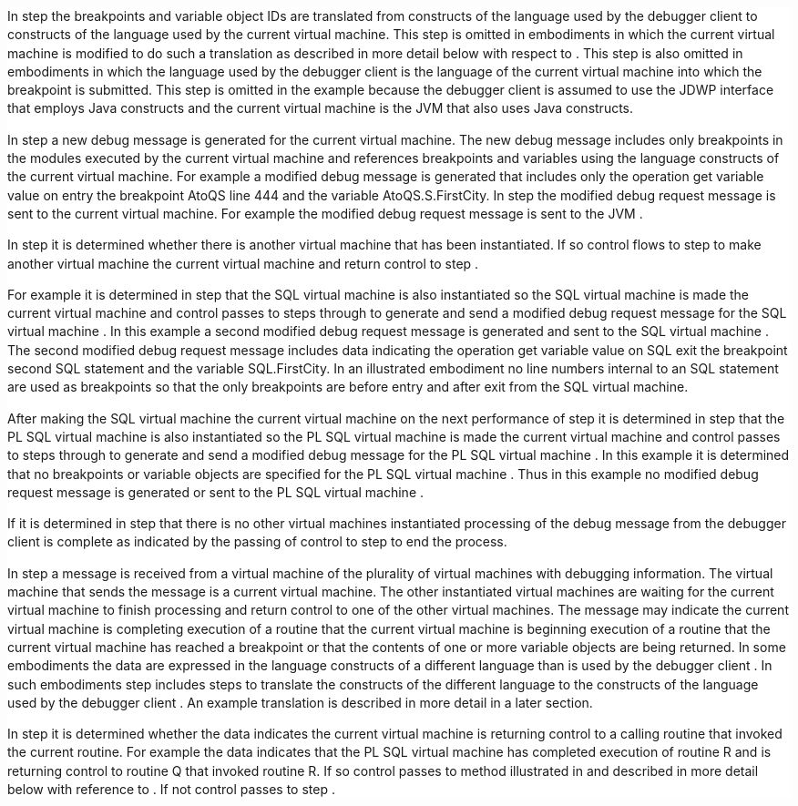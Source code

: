 In step the breakpoints and variable object IDs are translated from constructs of the language used by the debugger client to constructs of the language used by the current virtual machine. This step is omitted in embodiments in which the current virtual machine is modified to do such a translation as described in more detail below with respect to . This step is also omitted in embodiments in which the language used by the debugger client is the language of the current virtual machine into which the breakpoint is submitted. This step is omitted in the example because the debugger client is assumed to use the JDWP interface that employs Java constructs and the current virtual machine is the JVM that also uses Java constructs.

In step a new debug message is generated for the current virtual machine. The new debug message includes only breakpoints in the modules executed by the current virtual machine and references breakpoints and variables using the language constructs of the current virtual machine. For example a modified debug message is generated that includes only the operation get variable value on entry the breakpoint AtoQS line 444 and the variable AtoQS.S.FirstCity. In step the modified debug request message is sent to the current virtual machine. For example the modified debug request message is sent to the JVM .

In step it is determined whether there is another virtual machine that has been instantiated. If so control flows to step to make another virtual machine the current virtual machine and return control to step .

For example it is determined in step that the SQL virtual machine is also instantiated so the SQL virtual machine is made the current virtual machine and control passes to steps through to generate and send a modified debug request message for the SQL virtual machine . In this example a second modified debug request message is generated and sent to the SQL virtual machine . The second modified debug request message includes data indicating the operation get variable value on SQL exit the breakpoint second SQL statement and the variable SQL.FirstCity. In an illustrated embodiment no line numbers internal to an SQL statement are used as breakpoints so that the only breakpoints are before entry and after exit from the SQL virtual machine.

After making the SQL virtual machine the current virtual machine on the next performance of step it is determined in step that the PL SQL virtual machine is also instantiated so the PL SQL virtual machine is made the current virtual machine and control passes to steps through to generate and send a modified debug message for the PL SQL virtual machine . In this example it is determined that no breakpoints or variable objects are specified for the PL SQL virtual machine . Thus in this example no modified debug request message is generated or sent to the PL SQL virtual machine .

If it is determined in step that there is no other virtual machines instantiated processing of the debug message from the debugger client is complete as indicated by the passing of control to step to end the process.

In step a message is received from a virtual machine of the plurality of virtual machines with debugging information. The virtual machine that sends the message is a current virtual machine. The other instantiated virtual machines are waiting for the current virtual machine to finish processing and return control to one of the other virtual machines. The message may indicate the current virtual machine is completing execution of a routine that the current virtual machine is beginning execution of a routine that the current virtual machine has reached a breakpoint or that the contents of one or more variable objects are being returned. In some embodiments the data are expressed in the language constructs of a different language than is used by the debugger client . In such embodiments step includes steps to translate the constructs of the different language to the constructs of the language used by the debugger client . An example translation is described in more detail in a later section.

In step it is determined whether the data indicates the current virtual machine is returning control to a calling routine that invoked the current routine. For example the data indicates that the PL SQL virtual machine has completed execution of routine R and is returning control to routine Q that invoked routine R. If so control passes to method illustrated in and described in more detail below with reference to . If not control passes to step .
